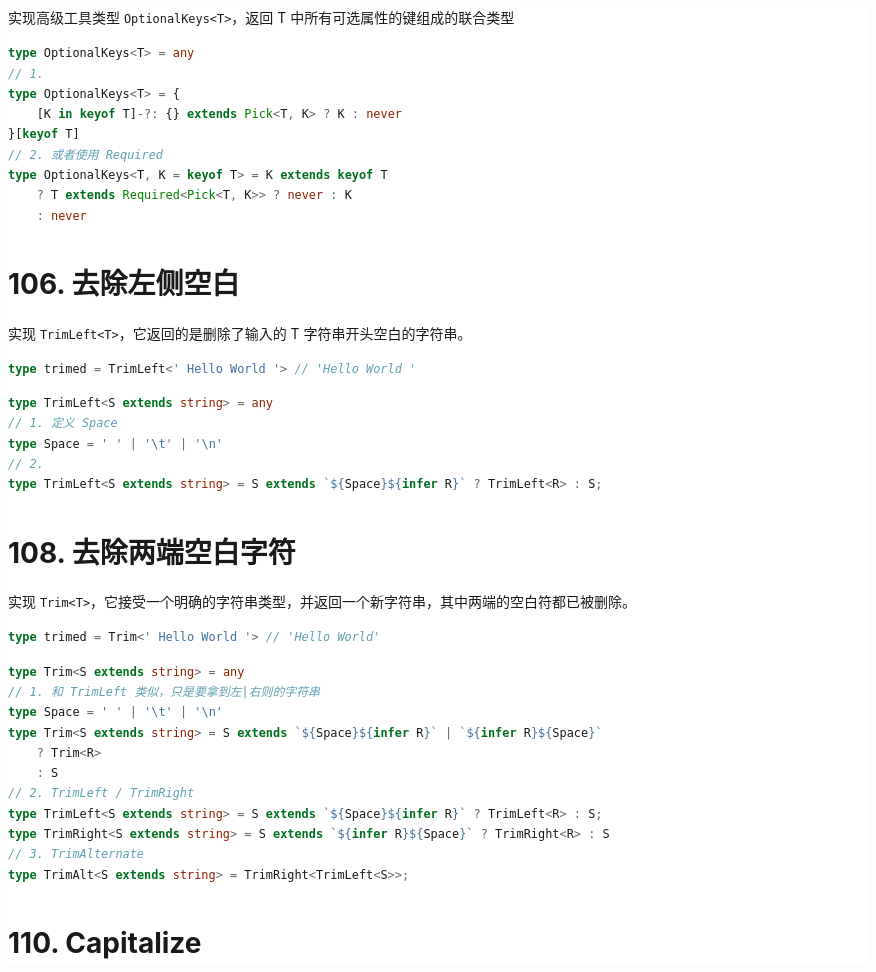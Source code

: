 实现高级工具类型 `OptionalKeys<T>`，返回 T 中所有可选属性的键组成的联合类型

```ts
type OptionalKeys<T> = any
// 1. 
type OptionalKeys<T> = {
    [K in keyof T]-?: {} extends Pick<T, K> ? K : never
}[keyof T]
// 2. 或者使用 Required
type OptionalKeys<T, K = keyof T> = K extends keyof T
    ? T extends Required<Pick<T, K>> ? never : K
    : never
```

# 106. 去除左侧空白

实现 `TrimLeft<T>`，它返回的是删除了输入的 T 字符串开头空白的字符串。

```ts
type trimed = TrimLeft<' Hello World '> // 'Hello World '
```

```ts
type TrimLeft<S extends string> = any
// 1. 定义 Space
type Space = ' ' | '\t' | '\n'
// 2. 
type TrimLeft<S extends string> = S extends `${Space}${infer R}` ? TrimLeft<R> : S;
```

# 108. 去除两端空白字符

实现 `Trim<T>`，它接受一个明确的字符串类型，并返回一个新字符串，其中两端的空白符都已被删除。

```ts
type trimed = Trim<' Hello World '> // 'Hello World'
```

```ts
type Trim<S extends string> = any
// 1. 和 TrimLeft 类似，只是要拿到左|右则的字符串
type Space = ' ' | '\t' | '\n'
type Trim<S extends string> = S extends `${Space}${infer R}` | `${infer R}${Space}`
    ? Trim<R>
    : S
// 2. TrimLeft / TrimRight
type TrimLeft<S extends string> = S extends `${Space}${infer R}` ? TrimLeft<R> : S;
type TrimRight<S extends string> = S extends `${infer R}${Space}` ? TrimRight<R> : S
// 3. TrimAlternate
type TrimAlt<S extends string> = TrimRight<TrimLeft<S>>;
```

# 110. Capitalize
